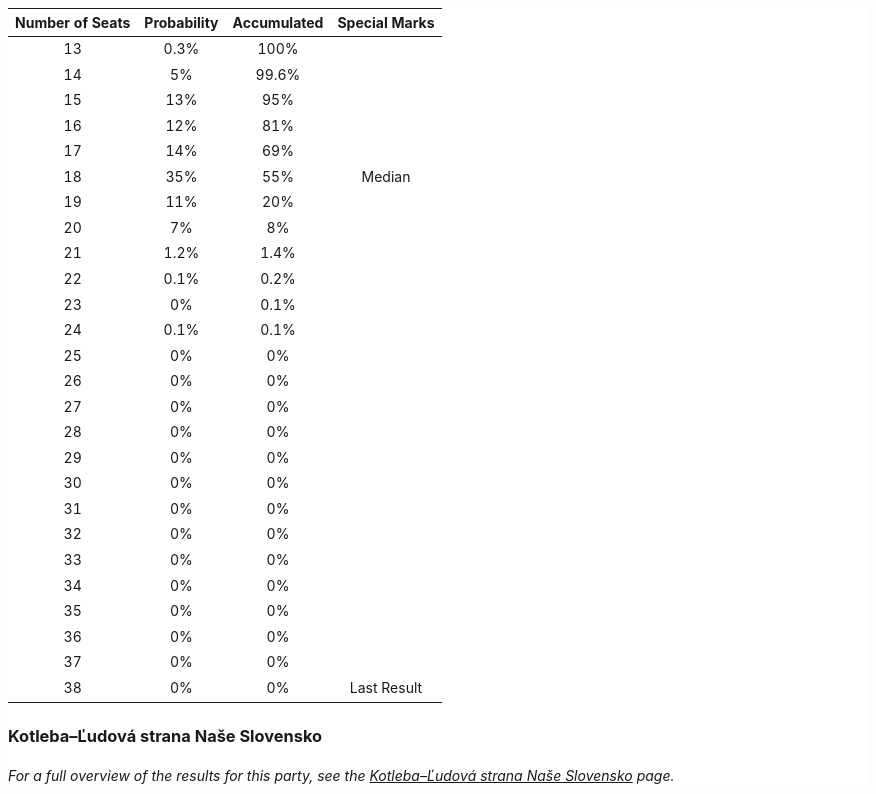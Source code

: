 | Number of Seats | Probability | Accumulated | Special Marks |
|:---------------:|:-----------:|:-----------:|:-------------:|
| 13 | 0.3% | 100% |  |
| 14 | 5% | 99.6% |  |
| 15 | 13% | 95% |  |
| 16 | 12% | 81% |  |
| 17 | 14% | 69% |  |
| 18 | 35% | 55% | Median |
| 19 | 11% | 20% |  |
| 20 | 7% | 8% |  |
| 21 | 1.2% | 1.4% |  |
| 22 | 0.1% | 0.2% |  |
| 23 | 0% | 0.1% |  |
| 24 | 0.1% | 0.1% |  |
| 25 | 0% | 0% |  |
| 26 | 0% | 0% |  |
| 27 | 0% | 0% |  |
| 28 | 0% | 0% |  |
| 29 | 0% | 0% |  |
| 30 | 0% | 0% |  |
| 31 | 0% | 0% |  |
| 32 | 0% | 0% |  |
| 33 | 0% | 0% |  |
| 34 | 0% | 0% |  |
| 35 | 0% | 0% |  |
| 36 | 0% | 0% |  |
| 37 | 0% | 0% |  |
| 38 | 0% | 0% | Last Result |

### Kotleba–Ľudová strana Naše Slovensko

*For a full overview of the results for this party, see the [Kotleba–Ľudová strana Naše Slovensko](party-kotleba–ľudovástrananašeslovensko.html) page.*

